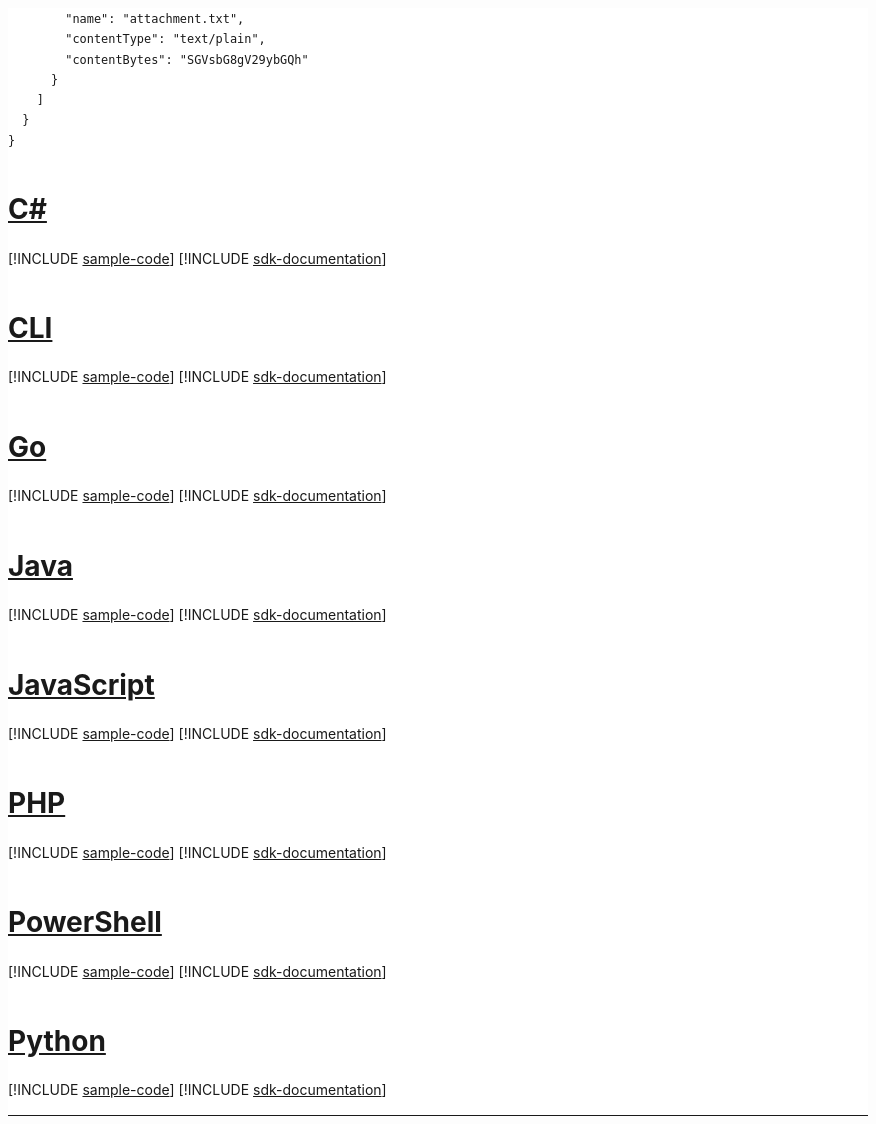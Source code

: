 ```http
        "name": "attachment.txt",
        "contentType": "text/plain",
        "contentBytes": "SGVsbG8gV29ybGQh"
      }
    ]
  }
}
```

# [C#](#tab/csharp)
[!INCLUDE [sample-code](../includes/snippets/csharp/user-sendmail-with-attachment-csharp-snippets.md)]
[!INCLUDE [sdk-documentation](../includes/snippets/snippets-sdk-documentation-link.md)]

# [CLI](#tab/cli)
[!INCLUDE [sample-code](../includes/snippets/cli/user-sendmail-with-attachment-cli-snippets.md)]
[!INCLUDE [sdk-documentation](../includes/snippets/snippets-sdk-documentation-link.md)]

# [Go](#tab/go)
[!INCLUDE [sample-code](../includes/snippets/go/user-sendmail-with-attachment-go-snippets.md)]
[!INCLUDE [sdk-documentation](../includes/snippets/snippets-sdk-documentation-link.md)]

# [Java](#tab/java)
[!INCLUDE [sample-code](../includes/snippets/java/user-sendmail-with-attachment-java-snippets.md)]
[!INCLUDE [sdk-documentation](../includes/snippets/snippets-sdk-documentation-link.md)]

# [JavaScript](#tab/javascript)
[!INCLUDE [sample-code](../includes/snippets/javascript/user-sendmail-with-attachment-javascript-snippets.md)]
[!INCLUDE [sdk-documentation](../includes/snippets/snippets-sdk-documentation-link.md)]

# [PHP](#tab/php)
[!INCLUDE [sample-code](../includes/snippets/php/user-sendmail-with-attachment-php-snippets.md)]
[!INCLUDE [sdk-documentation](../includes/snippets/snippets-sdk-documentation-link.md)]

# [PowerShell](#tab/powershell)
[!INCLUDE [sample-code](../includes/snippets/powershell/user-sendmail-with-attachment-powershell-snippets.md)]
[!INCLUDE [sdk-documentation](../includes/snippets/snippets-sdk-documentation-link.md)]

# [Python](#tab/python)
[!INCLUDE [sample-code](../includes/snippets/python/user-sendmail-with-attachment-python-snippets.md)]
[!INCLUDE [sdk-documentation](../includes/snippets/snippets-sdk-documentation-link.md)]

---